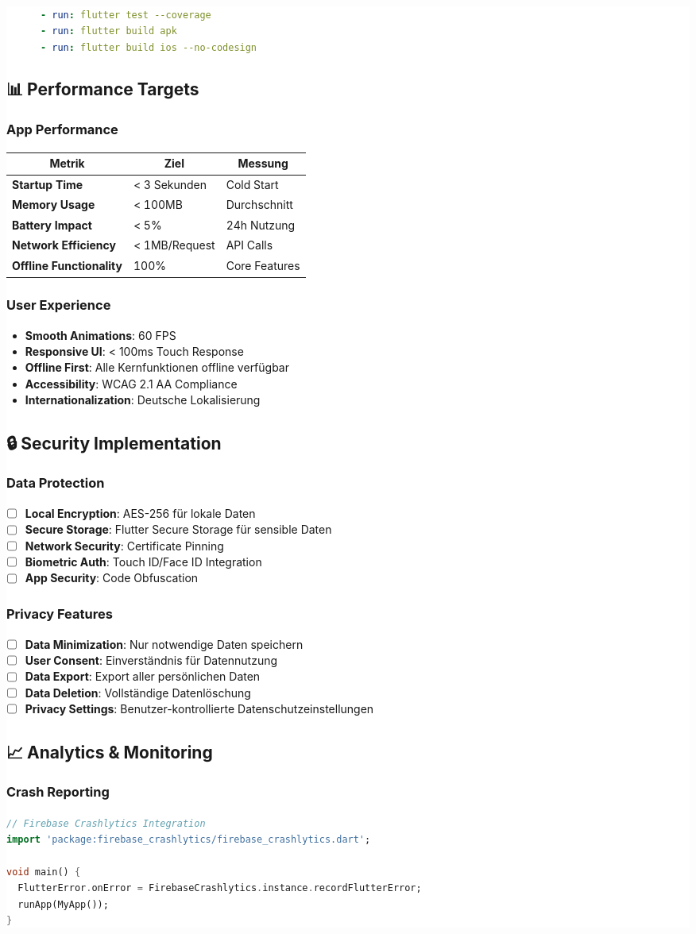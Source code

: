 ```yaml
      - run: flutter test --coverage
      - run: flutter build apk
      - run: flutter build ios --no-codesign
```

## 📊 Performance Targets

### App Performance
| Metrik | Ziel | Messung |
|--------|------|---------|
| **Startup Time** | < 3 Sekunden | Cold Start |
| **Memory Usage** | < 100MB | Durchschnitt |
| **Battery Impact** | < 5% | 24h Nutzung |
| **Network Efficiency** | < 1MB/Request | API Calls |
| **Offline Functionality** | 100% | Core Features |

### User Experience
- **Smooth Animations**: 60 FPS
- **Responsive UI**: < 100ms Touch Response
- **Offline First**: Alle Kernfunktionen offline verfügbar
- **Accessibility**: WCAG 2.1 AA Compliance
- **Internationalization**: Deutsche Lokalisierung

## 🔒 Security Implementation

### Data Protection
- [ ] **Local Encryption**: AES-256 für lokale Daten
- [ ] **Secure Storage**: Flutter Secure Storage für sensible Daten
- [ ] **Network Security**: Certificate Pinning
- [ ] **Biometric Auth**: Touch ID/Face ID Integration
- [ ] **App Security**: Code Obfuscation

### Privacy Features
- [ ] **Data Minimization**: Nur notwendige Daten speichern
- [ ] **User Consent**: Einverständnis für Datennutzung
- [ ] **Data Export**: Export aller persönlichen Daten
- [ ] **Data Deletion**: Vollständige Datenlöschung
- [ ] **Privacy Settings**: Benutzer-kontrollierte Datenschutzeinstellungen

## 📈 Analytics & Monitoring

### Crash Reporting
```dart
// Firebase Crashlytics Integration
import 'package:firebase_crashlytics/firebase_crashlytics.dart';

void main() {
  FlutterError.onError = FirebaseCrashlytics.instance.recordFlutterError;
  runApp(MyApp());
}
```
